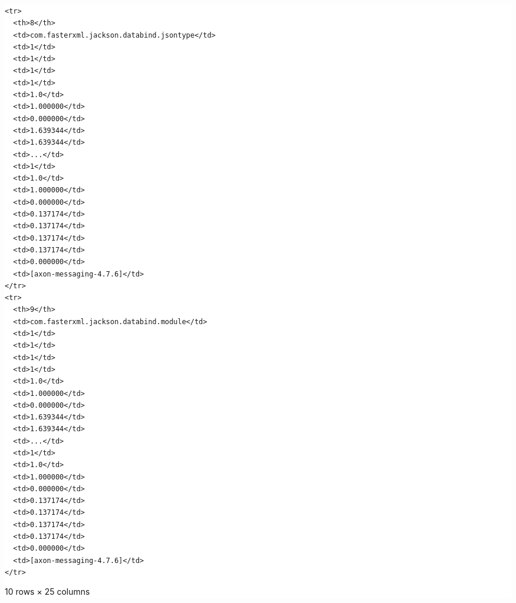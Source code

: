     <tr>
      <th>8</th>
      <td>com.fasterxml.jackson.databind.jsontype</td>
      <td>1</td>
      <td>1</td>
      <td>1</td>
      <td>1</td>
      <td>1.0</td>
      <td>1.000000</td>
      <td>0.000000</td>
      <td>1.639344</td>
      <td>1.639344</td>
      <td>...</td>
      <td>1</td>
      <td>1.0</td>
      <td>1.000000</td>
      <td>0.000000</td>
      <td>0.137174</td>
      <td>0.137174</td>
      <td>0.137174</td>
      <td>0.137174</td>
      <td>0.000000</td>
      <td>[axon-messaging-4.7.6]</td>
    </tr>
    <tr>
      <th>9</th>
      <td>com.fasterxml.jackson.databind.module</td>
      <td>1</td>
      <td>1</td>
      <td>1</td>
      <td>1</td>
      <td>1.0</td>
      <td>1.000000</td>
      <td>0.000000</td>
      <td>1.639344</td>
      <td>1.639344</td>
      <td>...</td>
      <td>1</td>
      <td>1.0</td>
      <td>1.000000</td>
      <td>0.000000</td>
      <td>0.137174</td>
      <td>0.137174</td>
      <td>0.137174</td>
      <td>0.137174</td>
      <td>0.000000</td>
      <td>[axon-messaging-4.7.6]</td>
    </tr>
  </tbody>
</table>
<p>10 rows × 25 columns</p>
</div>
